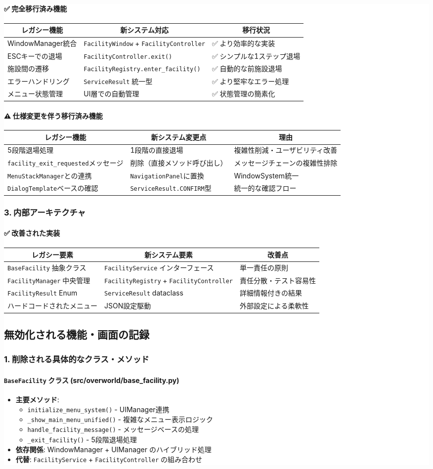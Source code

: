 #### ✅ 完全移行済み機能

| レガシー機能 | 新システム対応 | 移行状況 |
|-------------|---------------|---------|
| WindowManager統合 | `FacilityWindow` + `FacilityController` | ✅ より効率的な実装 |
| ESCキーでの退場 | `FacilityController.exit()` | ✅ シンプルな1ステップ退場 |
| 施設間の遷移 | `FacilityRegistry.enter_facility()` | ✅ 自動的な前施設退場 |
| エラーハンドリング | `ServiceResult` 統一型 | ✅ より堅牢なエラー処理 |
| メニュー状態管理 | UI層での自動管理 | ✅ 状態管理の簡素化 |

#### ⚠️ 仕様変更を伴う移行済み機能

| レガシー機能 | 新システム変更点 | 理由 |
|-------------|-----------------|------|
| 5段階退場処理 | 1段階の直接退場 | 複雑性削減・ユーザビリティ改善 |
| `facility_exit_requested`メッセージ | 削除（直接メソッド呼び出し） | メッセージチェーンの複雑性排除 |
| `MenuStackManager`との連携 | `NavigationPanel`に置換 | WindowSystem統一 |
| `DialogTemplate`ベースの確認 | `ServiceResult.CONFIRM`型 | 統一的な確認フロー |

### 3. 内部アーキテクチャ

#### ✅ 改善された実装

| レガシー要素 | 新システム要素 | 改善点 |
|-------------|---------------|--------|
| `BaseFacility` 抽象クラス | `FacilityService` インターフェース | 単一責任の原則 |
| `FacilityManager` 中央管理 | `FacilityRegistry` + `FacilityController` | 責任分散・テスト容易性 |
| `FacilityResult` Enum | `ServiceResult` dataclass | 詳細情報付きの結果 |
| ハードコードされたメニュー | JSON設定駆動 | 外部設定による柔軟性 |

## 無効化される機能・画面の記録

### 1. 削除される具体的なクラス・メソッド

#### `BaseFacility` クラス (src/overworld/base_facility.py)
- **主要メソッド**: 
  - `initialize_menu_system()` - UIManager連携
  - `_show_main_menu_unified()` - 複雑なメニュー表示ロジック
  - `handle_facility_message()` - メッセージベースの処理
  - `_exit_facility()` - 5段階退場処理
- **依存関係**: WindowManager + UIManager のハイブリッド処理
- **代替**: `FacilityService` + `FacilityController` の組み合わせ
